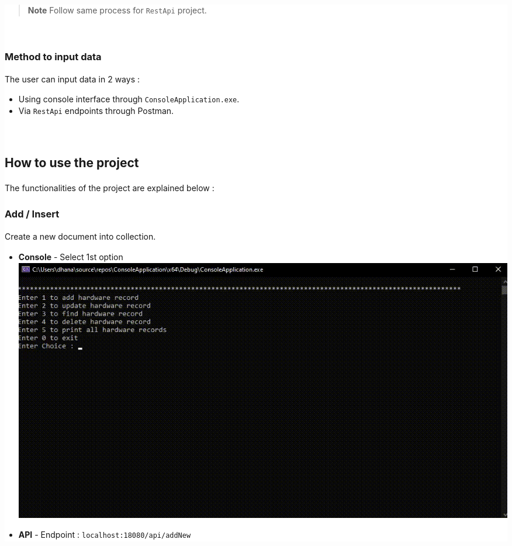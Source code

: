 > **Note**
> Follow same process for `RestApi` project.

<br/>

### **Method to input data**
The user can input data in 2 ways :
* Using console interface through `ConsoleApplication.exe`.
* Via `RestApi` endpoints through Postman.

<br/>

## How to use the project
The functionalities of the project are explained below :

### **Add / Insert**
Create a new document into collection.
   * **Console** - Select 1st option
   ![add](demo/add.gif)

   * **API** - Endpoint : `localhost:18080/api/addNew`